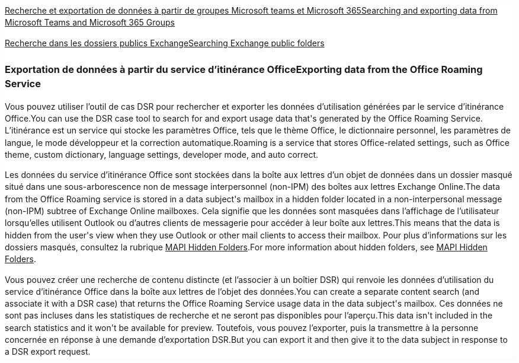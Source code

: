 [<span data-ttu-id="c5e41-327">Recherche et exportation de données à partir de groupes Microsoft teams et Microsoft 365</span><span class="sxs-lookup"><span data-stu-id="c5e41-327">Searching and exporting data from Microsoft Teams and Microsoft 365 Groups</span></span>](#searching-and-exporting-data-from-microsoft-teams-and-microsoft-365-groups)

[<span data-ttu-id="c5e41-328">Recherche dans les dossiers publics Exchange</span><span class="sxs-lookup"><span data-stu-id="c5e41-328">Searching Exchange public folders</span></span>](#searching-exchange-public-folders)
  
### <a name="exporting-data-from-the-office-roaming-service"></a><span data-ttu-id="c5e41-329">Exportation de données à partir du service d’itinérance Office</span><span class="sxs-lookup"><span data-stu-id="c5e41-329">Exporting data from the Office Roaming Service</span></span>

<span data-ttu-id="c5e41-330">Vous pouvez utiliser l’outil de cas DSR pour rechercher et exporter les données d’utilisation générées par le service d’itinérance Office.</span><span class="sxs-lookup"><span data-stu-id="c5e41-330">You can use the DSR case tool to search for and export usage data that's generated by the Office Roaming Service.</span></span> <span data-ttu-id="c5e41-331">L’itinérance est un service qui stocke les paramètres Office, tels que le thème Office, le dictionnaire personnel, les paramètres de langue, le mode développeur et la correction automatique.</span><span class="sxs-lookup"><span data-stu-id="c5e41-331">Roaming is a service that stores Office-related settings, such as Office theme, custom dictionary, language settings, developer mode, and auto correct.</span></span> 
    
<span data-ttu-id="c5e41-332">Les données du service d’itinérance Office sont stockées dans la boîte aux lettres d’un objet de données dans un dossier masqué situé dans une sous-arborescence non de message interpersonnel (non-IPM) des boîtes aux lettres Exchange Online.</span><span class="sxs-lookup"><span data-stu-id="c5e41-332">The data from the Office Roaming service is stored in a data subject's mailbox in a hidden folder located in a non-interpersonal message (non-IPM) subtree of Exchange Online mailboxes.</span></span> <span data-ttu-id="c5e41-333">Cela signifie que les données sont masquées dans l’affichage de l’utilisateur lorsqu’elles utilisent Outlook ou d’autres clients de messagerie pour accéder à leur boîte aux lettres.</span><span class="sxs-lookup"><span data-stu-id="c5e41-333">This means that the data is hidden from the user's view when they use Outlook or other mail clients to access their mailbox.</span></span> <span data-ttu-id="c5e41-334">Pour plus d’informations sur les dossiers masqués, consultez la rubrique [MAPI Hidden Folders](https://go.microsoft.com/fwlink/?linkid=872758).</span><span class="sxs-lookup"><span data-stu-id="c5e41-334">For more information about hidden folders, see [MAPI Hidden Folders](https://go.microsoft.com/fwlink/?linkid=872758).</span></span>
  
<span data-ttu-id="c5e41-335">Vous pouvez créer une recherche de contenu distincte (et l’associer à un boîtier DSR) qui renvoie les données d’utilisation du service d’itinérance Office dans la boîte aux lettres de l’objet des données.</span><span class="sxs-lookup"><span data-stu-id="c5e41-335">You can create a separate content search (and associate it with a DSR case) that returns the Office Roaming Service usage data in the data subject's mailbox.</span></span> <span data-ttu-id="c5e41-336">Ces données ne sont pas incluses dans les statistiques de recherche et ne seront pas disponibles pour l’aperçu.</span><span class="sxs-lookup"><span data-stu-id="c5e41-336">This data isn't included in the search statistics and it won't be available for preview.</span></span> <span data-ttu-id="c5e41-337">Toutefois, vous pouvez l’exporter, puis la transmettre à la personne concernée en réponse à une demande d’exportation DSR.</span><span class="sxs-lookup"><span data-stu-id="c5e41-337">But you can export it and then give it to the data subject in response to a DSR export request.</span></span>
  